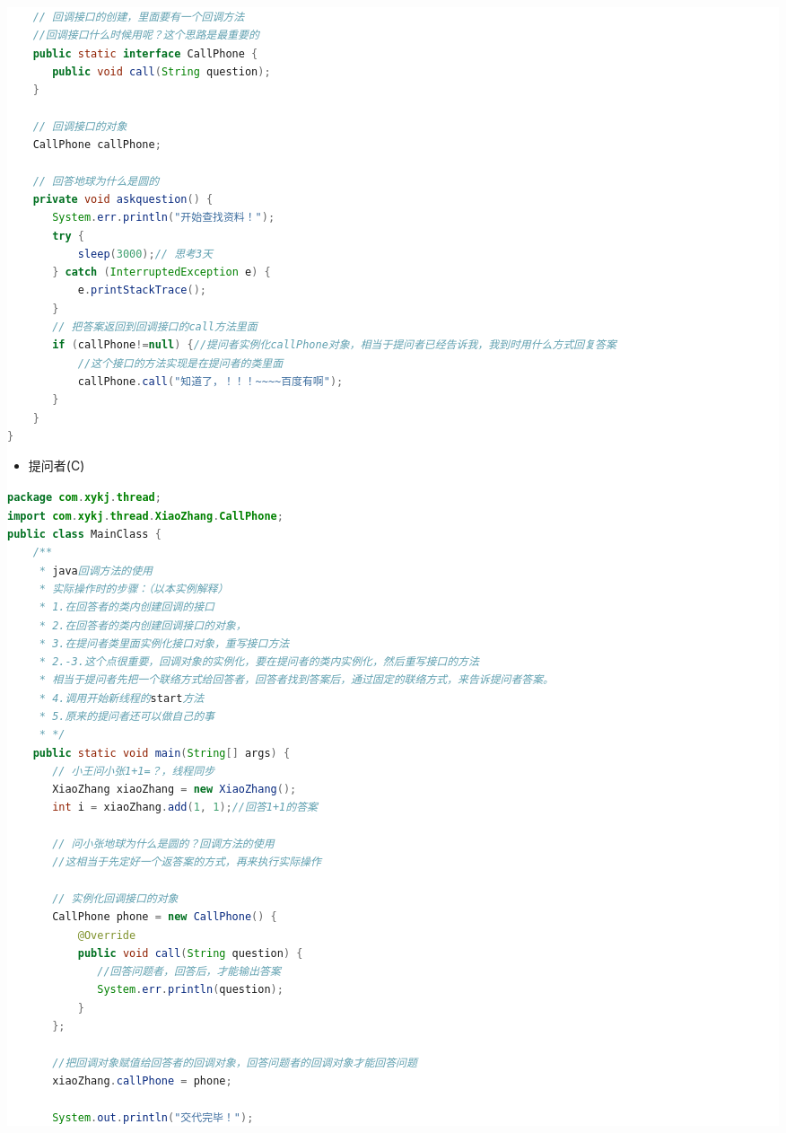   ```java
      // 回调接口的创建，里面要有一个回调方法
      //回调接口什么时候用呢？这个思路是最重要的   
      public static interface CallPhone {
         public void call(String question);
      }
   
      // 回调接口的对象
      CallPhone callPhone;
   
      // 回答地球为什么是圆的
      private void askquestion() {
         System.err.println("开始查找资料！");
         try {
             sleep(3000);// 思考3天
         } catch (InterruptedException e) {
             e.printStackTrace();
         }
         // 把答案返回到回调接口的call方法里面
         if (callPhone!=null) {//提问者实例化callPhone对象，相当于提问者已经告诉我，我到时用什么方式回复答案
             //这个接口的方法实现是在提问者的类里面
             callPhone.call("知道了，！！！~~~~百度有啊");
         }     
      }
  }
  ```

  - 提问者(C)

  ```java
  package com.xykj.thread;
  import com.xykj.thread.XiaoZhang.CallPhone;
  public class MainClass {
      /**
       * java回调方法的使用
       * 实际操作时的步骤：（以本实例解释）
       * 1.在回答者的类内创建回调的接口
       * 2.在回答者的类内创建回调接口的对象，
       * 3.在提问者类里面实例化接口对象，重写接口方法
       * 2.-3.这个点很重要，回调对象的实例化，要在提问者的类内实例化，然后重写接口的方法
       * 相当于提问者先把一个联络方式给回答者，回答者找到答案后，通过固定的联络方式，来告诉提问者答案。
       * 4.调用开始新线程的start方法
       * 5.原来的提问者还可以做自己的事
       * */
      public static void main(String[] args) {
         // 小王问小张1+1=？，线程同步
         XiaoZhang xiaoZhang = new XiaoZhang();
         int i = xiaoZhang.add(1, 1);//回答1+1的答案
   
         // 问小张地球为什么是圆的？回调方法的使用
         //这相当于先定好一个返答案的方式，再来执行实际操作
        
         // 实例化回调接口的对象
         CallPhone phone = new CallPhone() {
             @Override
             public void call(String question) {
                //回答问题者，回答后，才能输出答案
                System.err.println(question);
             }
         };
        
         //把回调对象赋值给回答者的回调对象，回答问题者的回调对象才能回答问题
         xiaoZhang.callPhone = phone;
        
         System.out.println("交代完毕！");
  ```